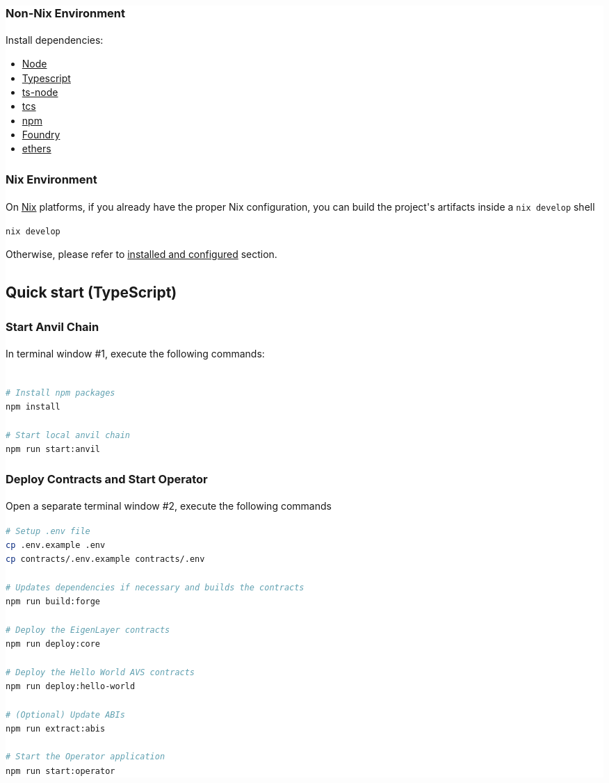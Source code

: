 ### Non-Nix Environment

Install dependencies:

- [Node](https://nodejs.org/en/download/)
- [Typescript](https://www.typescriptlang.org/download)
- [ts-node](https://www.npmjs.com/package/ts-node)
- [tcs](https://www.npmjs.com/package/tcs#installation)
- [npm](https://docs.npmjs.com/downloading-and-installing-node-js-and-npm)
- [Foundry](https://getfoundry.sh/)
- [ethers](https://www.npmjs.com/package/ethers)

### Nix Environment 

On [Nix](https://nixos.org/) platforms, if you already have the proper Nix configuration, you can build the project's artifacts inside a `nix develop` shell

``` sh
nix develop
```

Otherwise, please refer to [installed and configured](./docs/nix-setup-guide.md) section.

## Quick start (TypeScript)

### Start Anvil Chain

In terminal window #1, execute the following commands:

```sh

# Install npm packages
npm install

# Start local anvil chain
npm run start:anvil
```

### Deploy Contracts and Start Operator

Open a separate terminal window #2, execute the following commands

```sh
# Setup .env file
cp .env.example .env
cp contracts/.env.example contracts/.env

# Updates dependencies if necessary and builds the contracts 
npm run build:forge

# Deploy the EigenLayer contracts
npm run deploy:core

# Deploy the Hello World AVS contracts
npm run deploy:hello-world

# (Optional) Update ABIs
npm run extract:abis

# Start the Operator application
npm run start:operator
```
